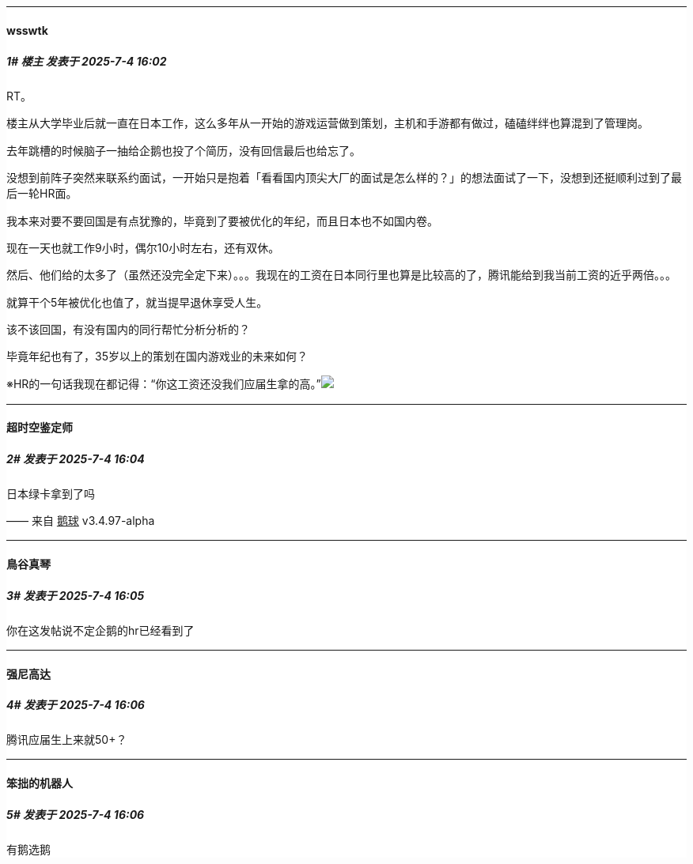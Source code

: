 ﻿
*****

####  wsswtk  
##### 1#       楼主       发表于 2025-7-4 16:02

RT。

楼主从大学毕业后就一直在日本工作，这么多年从一开始的游戏运营做到策划，主机和手游都有做过，磕磕绊绊也算混到了管理岗。

去年跳槽的时候脑子一抽给企鹅也投了个简历，没有回信最后也给忘了。

没想到前阵子突然来联系约面试，一开始只是抱着「看看国内顶尖大厂的面试是怎么样的？」的想法面试了一下，没想到还挺顺利过到了最后一轮HR面。

我本来对要不要回国是有点犹豫的，毕竟到了要被优化的年纪，而且日本也不如国内卷。

现在一天也就工作9小时，偶尔10小时左右，还有双休。

然后、他们给的太多了（虽然还没完全定下来）。。。我现在的工资在日本同行里也算是比较高的了，腾讯能给到我当前工资的近乎两倍。。。

就算干个5年被优化也值了，就当提早退休享受人生。

该不该回国，有没有国内的同行帮忙分析分析的？

毕竟年纪也有了，35岁以上的策划在国内游戏业的未来如何？

※HR的一句话我现在都记得：“你这工资还没我们应届生拿的高。”<img src="https://static.stage1st.com/image/smiley/face2017/145.png" referrerpolicy="no-referrer">

*****

####  超时空鉴定师  
##### 2#       发表于 2025-7-4 16:04

日本绿卡拿到了吗

—— 来自 [鹅球](https://www.pgyer.com/xfPejhuq) v3.4.97-alpha

*****

####  鳥谷真琴  
##### 3#       发表于 2025-7-4 16:05

你在这发帖说不定企鹅的hr已经看到了

*****

####  强尼高达  
##### 4#       发表于 2025-7-4 16:06

腾讯应届生上来就50+？

*****

####  笨拙的机器人  
##### 5#       发表于 2025-7-4 16:06

有鹅选鹅
